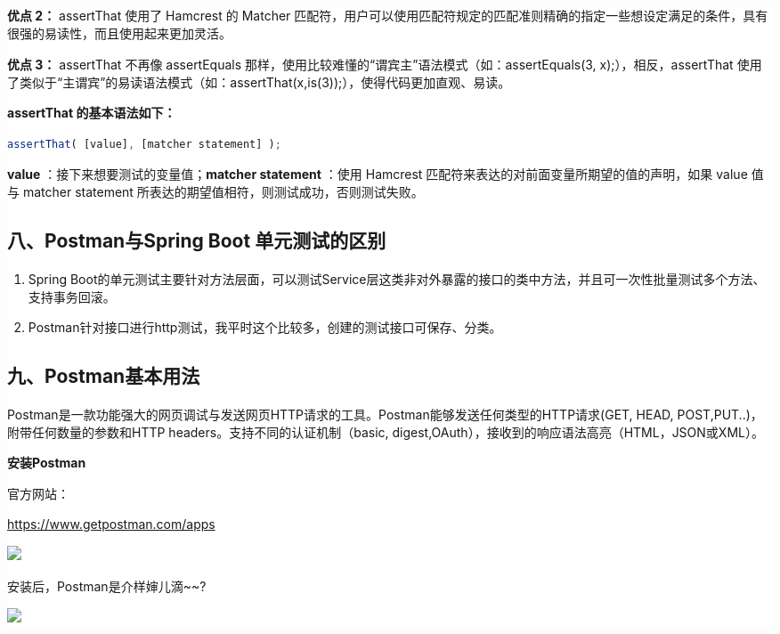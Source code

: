 **优点 2：** assertThat 使用了 Hamcrest 的 Matcher 匹配符，用户可以使用匹配符规定的匹配准则精确的指定一些想设定满足的条件，具有很强的易读性，而且使用起来更加灵活。

**优点 3：** assertThat 不再像 assertEquals 那样，使用比较难懂的“谓宾主”语法模式（如：assertEquals(3, x);），相反，assertThat 使用了类似于“主谓宾”的易读语法模式（如：assertThat(x,is(3));），使得代码更加直观、易读。

**assertThat 的基本语法如下：**

```javascript
assertThat( [value], [matcher statement] );
```



**value** ：接下来想要测试的变量值；**matcher statement** ：使用 Hamcrest 匹配符来表达的对前面变量所期望的值的声明，如果 value 值与 matcher statement 所表达的期望值相符，则测试成功，否则测试失败。

## 八、Postman与Spring Boot 单元测试的区别

1. Spring Boot的单元测试主要针对方法层面，可以测试Service层这类非对外暴露的接口的类中方法，并且可一次性批量测试多个方法、支持事务回滚。

2. Postman针对接口进行http测试，我平时这个比较多，创建的测试接口可保存、分类。

## 九、Postman基本用法

Postman是一款功能强大的网页调试与发送网页HTTP请求的工具。Postman能够发送任何类型的HTTP请求(GET, HEAD, POST,PUT..)，附带任何数量的参数和HTTP headers。支持不同的认证机制（basic, digest,OAuth），接收到的响应语法高亮（HTML，JSON或XML）。

**安装Postman**

官方网站：

https://www.getpostman.com/apps

![](https://ask.qcloudimg.com/http-save/yehe-1305760/ojvi7yus3q.png?imageView2/2/w/1620)

安装后，Postman是介样婶儿滴~~?

![](https://ask.qcloudimg.com/http-save/yehe-1305760/7h4xlo1alh.png?imageView2/2/w/1620)